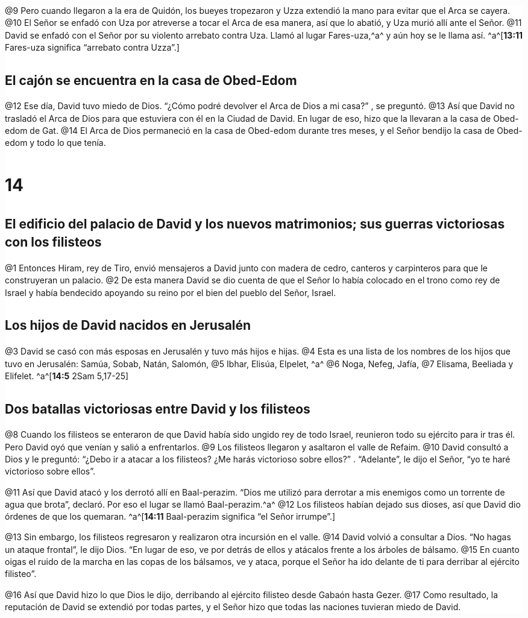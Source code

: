 @9 Pero cuando llegaron a la era de Quidón, los bueyes tropezaron y Uzza extendió la mano para evitar que el Arca se cayera. @10 El Señor se enfadó con Uza por atreverse a tocar el Arca de esa manera, así que lo abatió, y Uza murió allí ante el Señor. @11 David se enfadó con el Señor por su violento arrebato contra Uza. Llamó al lugar Fares-uza,^a^ y aún hoy se le llama así. 
^a^[**13:11** Fares-uza significa “arrebato contra Uzza”.]

## El cajón se encuentra en la casa de Obed-Edom
@12 Ese día, David tuvo miedo de Dios. “¿Cómo podré devolver el Arca de Dios a mi casa?” , se preguntó. @13 Así que David no trasladó el Arca de Dios para que estuviera con él en la Ciudad de David. En lugar de eso, hizo que la llevaran a la casa de Obed-edom de Gat. @14 El Arca de Dios permaneció en la casa de Obed-edom durante tres meses, y el Señor bendijo la casa de Obed-edom y todo lo que tenía. 

# 14 
## El edificio del palacio de David y los nuevos matrimonios; sus guerras victoriosas con los filisteos
@1 Entonces Hiram, rey de Tiro, envió mensajeros a David junto con madera de cedro, canteros y carpinteros para que le construyeran un palacio. @2 De esta manera David se dio cuenta de que el Señor lo había colocado en el trono como rey de Israel y había bendecido apoyando su reino por el bien del pueblo del Señor, Israel. 

## Los hijos de David nacidos en Jerusalén
@3 David se casó con más esposas en Jerusalén y tuvo más hijos e hijas. @4 Esta es una lista de los nombres de los hijos que tuvo en Jerusalén: Samúa, Sobab, Natán, Salomón, @5 Ibhar, Elisúa, Elpelet, ^a^ @6 Noga, Nefeg, Jafía, @7 Elisama, Beeliada y Elifelet. 
^a^[**14:5** 2Sam 5,17-25]

## Dos batallas victoriosas entre David y los filisteos
@8 Cuando los filisteos se enteraron de que David había sido ungido rey de todo Israel, reunieron todo su ejército para ir tras él. Pero David oyó que venían y salió a enfrentarlos. @9 Los filisteos llegaron y asaltaron el valle de Refaim. @10 David consultó a Dios y le preguntó: “¿Debo ir a atacar a los filisteos? ¿Me harás victorioso sobre ellos?” . “Adelante”, le dijo el Señor, “yo te haré victorioso sobre ellos”. 

@11 Así que David atacó y los derrotó allí en Baal-perazim. “Dios me utilizó para derrotar a mis enemigos como un torrente de agua que brota”, declaró. Por eso el lugar se llamó Baal-perazim.^a^ @12 Los filisteos habían dejado sus dioses, así que David dio órdenes de que los quemaran. 
^a^[**14:11** Baal-perazim significa “el Señor irrumpe”.]

@13 Sin embargo, los filisteos regresaron y realizaron otra incursión en el valle. @14 David volvió a consultar a Dios. “No hagas un ataque frontal”, le dijo Dios. “En lugar de eso, ve por detrás de ellos y atácalos frente a los árboles de bálsamo. @15 En cuanto oigas el ruido de la marcha en las copas de los bálsamos, ve y ataca, porque el Señor ha ido delante de ti para derribar al ejército filisteo”. 

@16 Así que David hizo lo que Dios le dijo, derribando al ejército filisteo desde Gabaón hasta Gezer. @17 Como resultado, la reputación de David se extendió por todas partes, y el Señor hizo que todas las naciones tuvieran miedo de David. 

